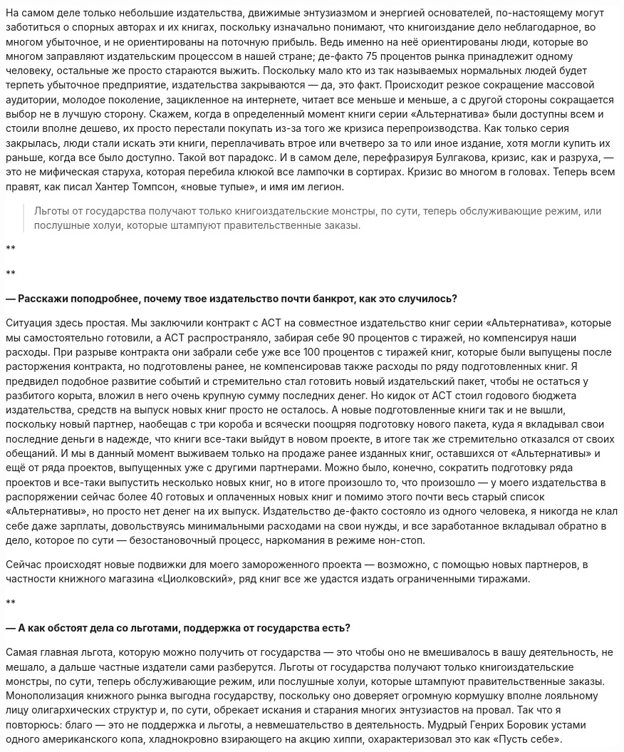 На самом деле только небольшие издательства, движимые энтузиазмом и энергией основателей, по-настоящему могут заботиться о спорных авторах и их книгах, поскольку изначально понимают, что книгоиздание дело неблагодарное, во многом убыточное, и не ориентированы на поточную прибыль. Ведь именно на неё ориентированы люди, которые во многом заправляют издательским процессом в нашей стране; де-факто 75 процентов рынка принадлежит одному человеку, остальные же просто стараются выжить. Поскольку мало кто из так называемых нормальных людей будет терпеть убыточное предприятие, издательства закрываются — да, это факт. Происходит резкое сокращение массовой аудитории, молодое поколение, зацикленное на интернете, читает все меньше и меньше, а с другой стороны сокращается выбор не в лучшую сторону. Скажем, когда в определенный момент книги серии «Альтернатива» были доступны всем и стоили вполне дешево, их просто перестали покупать из-за того же кризиса перепроизводства. Как только серия закрылась, люди стали искать эти книги, переплачивать втрое или вчетверо за то или иное издание, хотя могли купить их раньше, когда все было доступно. Такой вот парадокс. И в самом деле, перефразируя Булгакова, кризис, как и разруха, — это не мифическая старуха, которая перебила клюкой все лампочки в сортирах. Кризис во многом в головах. Теперь всем правят, как писал Хантер Томпсон, «новые тупые», и имя им легион.

> Льготы от государства получают только книгоиздательские монстры, по сути, теперь обслуживающие режим, или послушные холуи, которые штампуют правительственные заказы.  


**

**

**— Расскажи поподробнее, почему твое издательство почти банкрот, как это случилось?**

Ситуация здесь простая. Мы заключили контракт с АСТ на совместное издательство книг серии «Альтернатива», которые мы самостоятельно готовили, а АСТ распространяло, забирая себе 90 процентов с тиражей, но компенсируя наши расходы. При разрыве контракта они забрали себе уже все 100 процентов с тиражей книг, которые были выпущены после расторжения контракта, но подготовлены ранее, не компенсировав также расходы по ряду подготовленных книг. Я предвидел подобное развитие событий и стремительно стал готовить новый издательский пакет, чтобы не остаться у разбитого корыта, вложил в него очень крупную сумму последних денег. Но кидок от АСТ стоил годового бюджета издательства, средств на выпуск новых книг просто не осталось. А новые подготовленные книги так и не вышли, поскольку новый партнер, наобещав с три короба и всячески поощряя подготовку нового пакета, куда я вкладывал свои последние деньги в надежде, что книги все-таки выйдут в новом проекте, в итоге так же стремительно отказался от своих обещаний. И мы в данный момент выживаем только на продаже ранее изданных книг, оставшихся от «Альтернативы» и ещё от ряда проектов, выпущенных уже с другими партнерами. Можно было, конечно, сократить подготовку ряда проектов и все-таки выпустить несколько новых книг, но в итоге произошло то, что произошло — у моего издательства в распоряжении сейчас более 40 готовых и оплаченных новых книг и помимо этого почти весь старый список «Альтернативы», но просто нет денег на их выпуск. Издательство де-факто состояло из одного человека, я никогда не клал себе даже зарплаты, довольствуясь минимальными расходами на свои нужды, и все заработанное вкладывал обратно в дело, которое по сути — безостановочный процесс, наркомания в режиме нон-стоп. 

Сейчас происходят новые подвижки для моего замороженного проекта — возможно, с помощью новых партнеров, в частности книжного магазина «Циолковский», ряд книг все же удастся издать ограниченными тиражами.

**

**— А как обстоят дела со льготами, поддержка от государства есть?**

Самая главная льгота, которую можно получить от государства — это чтобы оно не вмешивалось в вашу деятельность, не мешало, а дальше частные издатели сами разберутся. Льготы от государства получают только книгоиздательские монстры, по сути, теперь обслуживающие режим, или послушные холуи, которые штампуют правительственные заказы. Монополизация книжного рынка выгодна государству, поскольку оно доверяет огромную кормушку вполне лояльному лицу олигархических структур и, по сути, обрекает искания и старания многих энтузиастов на провал. Так что я повторюсь: благо — это не поддержка и льготы, а невмешательство в деятельность. Мудрый Генрих Боровик устами одного американского копа, хладнокровно взирающего на акцию хиппи, охарактеризовал это как «Пусть себе». 
